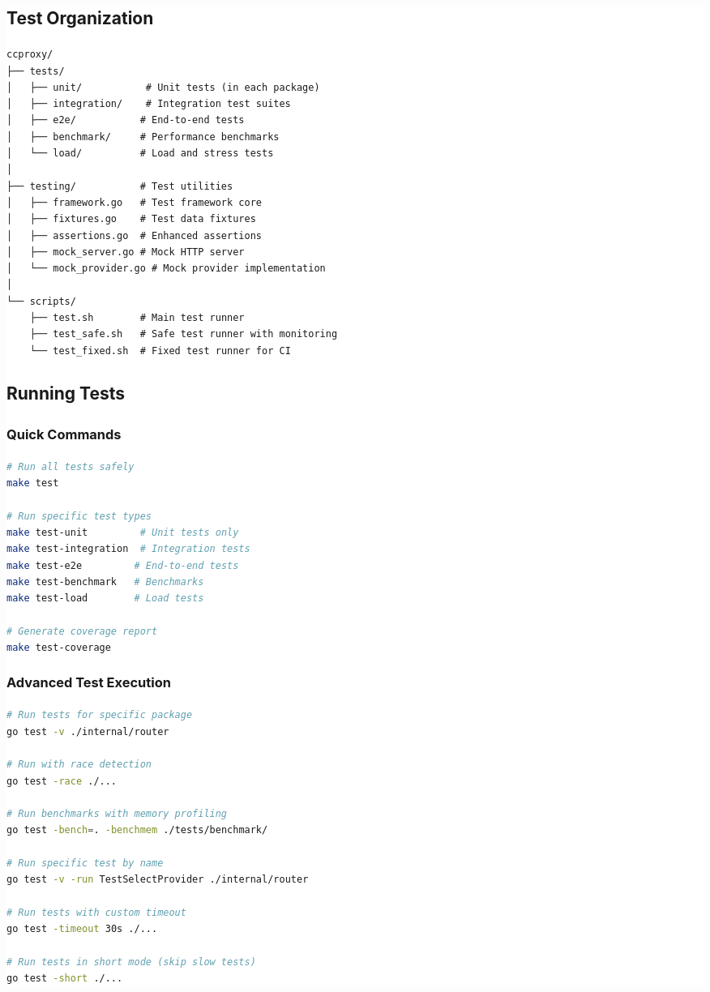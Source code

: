 ## Test Organization

```
ccproxy/
├── tests/
│   ├── unit/           # Unit tests (in each package)
│   ├── integration/    # Integration test suites
│   ├── e2e/           # End-to-end tests
│   ├── benchmark/     # Performance benchmarks
│   └── load/          # Load and stress tests
│
├── testing/           # Test utilities
│   ├── framework.go   # Test framework core
│   ├── fixtures.go    # Test data fixtures
│   ├── assertions.go  # Enhanced assertions
│   ├── mock_server.go # Mock HTTP server
│   └── mock_provider.go # Mock provider implementation
│
└── scripts/
    ├── test.sh        # Main test runner
    ├── test_safe.sh   # Safe test runner with monitoring
    └── test_fixed.sh  # Fixed test runner for CI
```

## Running Tests

### Quick Commands

```bash
# Run all tests safely
make test

# Run specific test types
make test-unit         # Unit tests only
make test-integration  # Integration tests
make test-e2e         # End-to-end tests
make test-benchmark   # Benchmarks
make test-load        # Load tests

# Generate coverage report
make test-coverage
```

### Advanced Test Execution

```bash
# Run tests for specific package
go test -v ./internal/router

# Run with race detection
go test -race ./...

# Run benchmarks with memory profiling
go test -bench=. -benchmem ./tests/benchmark/

# Run specific test by name
go test -v -run TestSelectProvider ./internal/router

# Run tests with custom timeout
go test -timeout 30s ./...

# Run tests in short mode (skip slow tests)
go test -short ./...
```